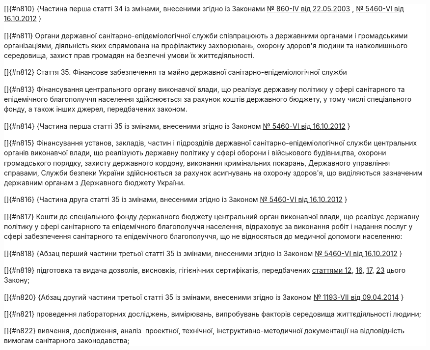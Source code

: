 []{#n810}
{Частина перша статті 34 із змінами, внесеними згідно із Законами [№ 860-IV від 22.05.2003](/go/860-15) , [№ 5460-VI від 16.10.2012](/go/5460-17) }

[]{#n811}
Органи державної санітарно-епідеміологічної служби співпрацюють з державними органами і громадськими організаціями, діяльність яких спрямована на профілактику захворювань, охорону здоров\'я людини та навколишнього середовища, захист прав громадян на безпечні умови їх життєдіяльності.

[]{#n812}
Стаття 35. Фінансове забезпечення та майно державної санітарно-епідеміологічної служби

[]{#n813}
Фінансування центрального органу виконавчої влади, що реалізує державну політику у сфері санітарного та епідемічного благополуччя населення здійснюється за рахунок коштів державного бюджету, у тому числі спеціального фонду, а також інших джерел, передбачених законом.

[]{#n814}
{Частина перша статті 35 із змінами, внесеними згідно із Законом [№ 5460-VI від 16.10.2012](/go/5460-17) }

[]{#n815}
Фінансування установ, закладів, частин і підрозділів державної санітарно-епідеміологічної служби центральних органів виконавчої влади, що реалізують державну політику у сфері оборони і військового будівництва, охорони громадського порядку, захисту державного кордону, виконання кримінальних покарань, Державного управління справами, Служби безпеки України здійснюється за рахунок асигнувань на охорону здоров\'я, що виділяються зазначеним державним органам з Державного бюджету України.

[]{#n816}
{Частина друга статті 35 із змінами, внесеними згідно із Законом [№ 5460-VI від 16.10.2012](/go/5460-17) }

[]{#n817}
Кошти до спеціального фонду державного бюджету центральний орган виконавчої влади, що реалізує державну політику у сфері санітарного та епідемічного благополуччя населення, відраховує за виконання робіт і надання послуг у сфері забезпечення санітарного та епідемічного благополуччя, що не відносяться до медичної допомоги населенню:

[]{#n818}
{Абзац перший частини третьої статті 35 із змінами, внесеними згідно із Законом [№ 5460-VI від 16.10.2012](/go/5460-17) }

[]{#n819}
підготовка та видача дозволів, висновків, гігієнічних сертифікатів, передбачених [статтями 12](#n634), [16](#n662), [17](#n668), [23](#n694) цього Закону;

[]{#n820}
{Абзац другий частини третьої статті 35 із змінами, внесеними згідно із Законом [№ 1193-VII від 09.04.2014](/go/1193-18) }

[]{#n821}
проведення лабораторних досліджень, вимірювань, випробувань факторів середовища життєдіяльності людини;

[]{#n822}
вивчення, дослідження, аналіз  проектної, технічної, інструктивно-методичної документації на відповідність вимогам санітарного законодавства;
